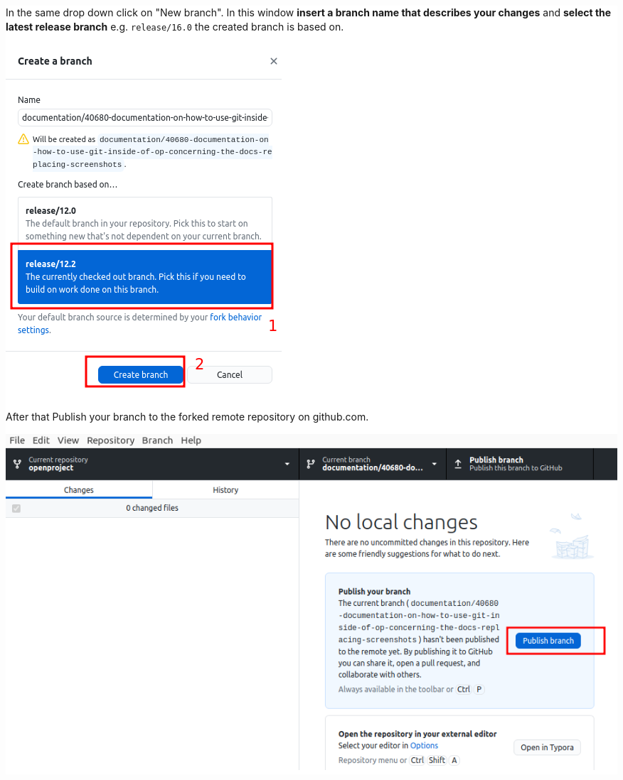 In the same drop down click on "New branch". In this window **insert a branch name that describes your changes** and **select the latest release branch** e.g. `release/16.0` the created branch is based on.

![create new branch - step 2](create-new-branch-step-2.png)

After that Publish your branch to the forked remote repository on github.com.

![create new branch - step 3](create-new-branch-step-3.png)
